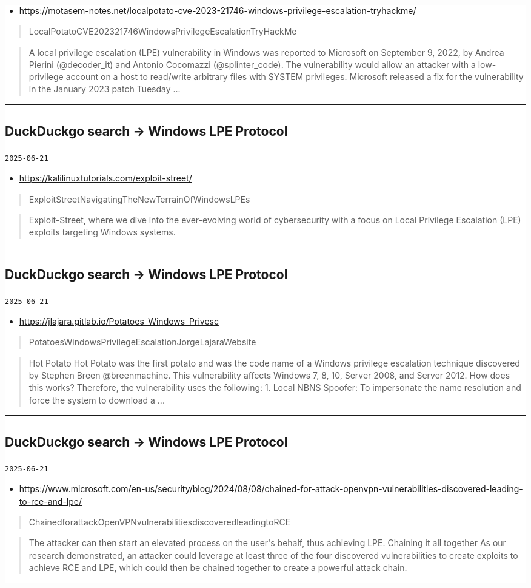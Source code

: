 * https://motasem-notes.net/localpotato-cve-2023-21746-windows-privilege-escalation-tryhackme/

<blockquote>
 LocalPotatoCVE202321746WindowsPrivilegeEscalationTryHackMe
</blockquote>
<blockquote>
A local privilege escalation (LPE) vulnerability in Windows was reported to Microsoft on September 9, 2022, by Andrea Pierini (@decoder_it) and Antonio Cocomazzi (@splinter_code). The vulnerability would allow an attacker with a low-privilege account on a host to read/write arbitrary files with SYSTEM privileges. Microsoft released a fix for the vulnerability in the January 2023 patch Tuesday ...
</blockquote>

---

## DuckDuckgo search -> Windows LPE Protocol
`2025-06-21`

* https://kalilinuxtutorials.com/exploit-street/

<blockquote>
 ExploitStreetNavigatingTheNewTerrainOfWindowsLPEs
</blockquote>
<blockquote>
Exploit-Street, where we dive into the ever-evolving world of cybersecurity with a focus on Local Privilege Escalation (LPE) exploits targeting Windows systems.
</blockquote>

---

## DuckDuckgo search -> Windows LPE Protocol
`2025-06-21`

* https://jlajara.gitlab.io/Potatoes_Windows_Privesc

<blockquote>
 PotatoesWindowsPrivilegeEscalationJorgeLajaraWebsite
</blockquote>
<blockquote>
Hot Potato Hot Potato was the first potato and was the code name of a Windows privilege escalation technique discovered by Stephen Breen @breenmachine. This vulnerability affects Windows 7, 8, 10, Server 2008, and Server 2012. How does this works? Therefore, the vulnerability uses the following: 1. Local NBNS Spoofer: To impersonate the name resolution and force the system to download a ...
</blockquote>

---

## DuckDuckgo search -> Windows LPE Protocol
`2025-06-21`

* https://www.microsoft.com/en-us/security/blog/2024/08/08/chained-for-attack-openvpn-vulnerabilities-discovered-leading-to-rce-and-lpe/

<blockquote>
 ChainedforattackOpenVPNvulnerabilitiesdiscoveredleadingtoRCE
</blockquote>
<blockquote>
The attacker can then start an elevated process on the user's behalf, thus achieving LPE. Chaining it all together As our research demonstrated, an attacker could leverage at least three of the four discovered vulnerabilities to create exploits to achieve RCE and LPE, which could then be chained together to create a powerful attack chain.
</blockquote>

---